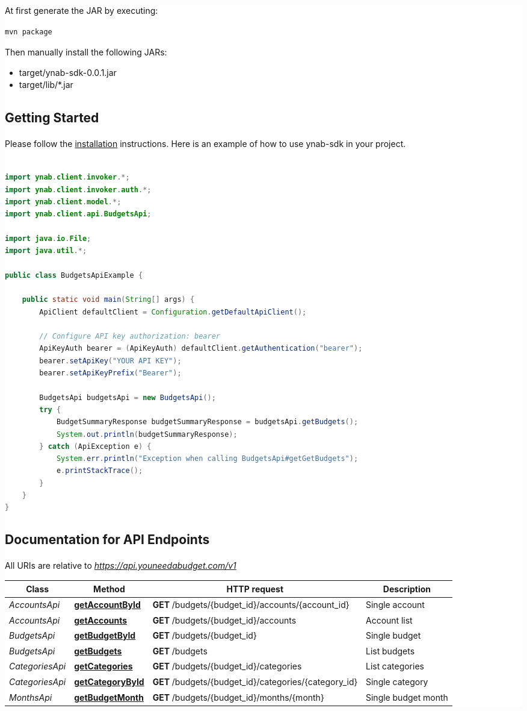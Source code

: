 At first generate the JAR by executing:

    mvn package

Then manually install the following JARs:

* target/ynab-sdk-0.0.1.jar
* target/lib/*.jar

## Getting Started

Please follow the [installation](#installation) instructions. Here is an example of how to use ynab-sdk in your project.

```java

import ynab.client.invoker.*;
import ynab.client.invoker.auth.*;
import ynab.client.model.*;
import ynab.client.api.BudgetsApi;

import java.io.File;
import java.util.*;

public class BudgetsApiExample {

    public static void main(String[] args) {
        ApiClient defaultClient = Configuration.getDefaultApiClient();
        
        // Configure API key authorization: bearer
        ApiKeyAuth bearer = (ApiKeyAuth) defaultClient.getAuthentication("bearer");
        bearer.setApiKey("YOUR API KEY");
        bearer.setApiKeyPrefix("Bearer");

        BudgetsApi budgetsApi = new BudgetsApi();
        try {
            BudgetSummaryResponse budgetSummaryResponse = budgetsApi.getBudgets();
            System.out.println(budgetSummaryResponse);
        } catch (ApiException e) {
            System.err.println("Exception when calling BudgetsApi#getGetBudgets");
            e.printStackTrace();
        }
    }
}

```

## Documentation for API Endpoints

All URIs are relative to *https://api.youneedabudget.com/v1*

Class | Method | HTTP request | Description
------------ | ------------- | ------------- | -------------
*AccountsApi* | [**getAccountById**](docs/AccountsApi.md#getAccountById) | **GET** /budgets/{budget_id}/accounts/{account_id} | Single account
*AccountsApi* | [**getAccounts**](docs/AccountsApi.md#getAccounts) | **GET** /budgets/{budget_id}/accounts | Account list
*BudgetsApi* | [**getBudgetById**](docs/BudgetsApi.md#getBudgetById) | **GET** /budgets/{budget_id} | Single budget
*BudgetsApi* | [**getBudgets**](docs/BudgetsApi.md#getBudgets) | **GET** /budgets | List budgets
*CategoriesApi* | [**getCategories**](docs/CategoriesApi.md#getCategories) | **GET** /budgets/{budget_id}/categories | List categories
*CategoriesApi* | [**getCategoryById**](docs/CategoriesApi.md#getCategoryById) | **GET** /budgets/{budget_id}/categories/{category_id} | Single category
*MonthsApi* | [**getBudgetMonth**](docs/MonthsApi.md#getBudgetMonth) | **GET** /budgets/{budget_id}/months/{month} | Single budget month
